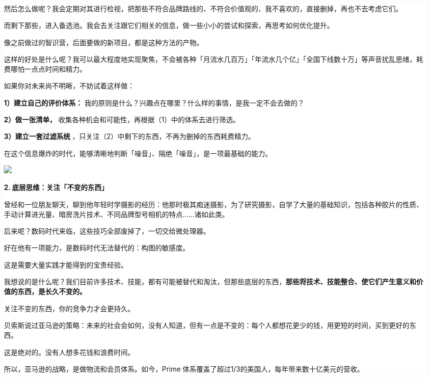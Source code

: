   

然后怎么做呢？我会定期对其进行检视，把那些不符合品牌路线的、不符合价值观的、我不喜欢的，直接删掉，再也不去考虑它们。

  

而剩下那些，进入备选池。我会去关注跟它们相关的信息，做一些小小的尝试和探索，再思考如何优化提升。

  

像之前做过的智识营，后面要做的新项目，都是这种方法的产物。

  

这样的好处是什么呢？我可以最大程度地实现聚焦，不会被各种「月流水几百万」「年流水几个亿」「全国下线数十万」等声音扰乱思绪，耗费哪怕一点点时间和精力。

  

如果你对未来尚不明晰，不妨试着这样做：

  

**1）建立自己的评价体系：** 我的原则是什么？兴趣点在哪里？什么样的事情，是我一定不会去做的？

**2）做一张清单，** 收集各种机会和可能性，再根据（1）中的体系去进行筛选。

**3）建立一套过滤系统** ，只关注（2）中剩下的东西，不再为删掉的东西耗费精力。

  

在这个信息爆炸的时代，能够清晰地判断「噪音」、隔绝「噪音」，是一项最基础的能力。

  

![](https://mmbiz.qpic.cn/mmbiz_png/yWXmuSFeCk17IVGzCR5kha9El3FjkFq2uoRVAw1eAXtvqC3YJCMINAocOGEdvzWrRjH12AHQPT0ia39U5bJNhkg/640?wx_fmt=png)

  

**2\. 底层思维：关注「不变的东西」**

  

曾经和一位朋友聊天，聊到他年轻时学摄影的经历：他那时极其痴迷摄影，为了研究摄影，自学了大量的基础知识，包括各种胶片的性质、手动计算进光量、暗房洗片技术、不同品牌型号相机的特点……诸如此类。

  

后来呢？数码时代来临，这些技巧全部废掉了，一切交给微处理器。

  

好在他有一项能力，是数码时代无法替代的：构图的敏感度。

这是需要大量实践才能得到的宝贵经验。

  

我想说的是什么呢？我们目前许多技术、技能，都有可能被替代和淘汰，但那些底层的东西，**那些将技术、技能整合、使它们产生意义和价值的东西，是长久不变的。**

  

关注不变的东西，你的竞争力才会更持久。

  

贝索斯说过亚马逊的策略：未来的社会会如何，没有人知道，但有一点是不变的：每个人都想花更少的钱，用更短的时间，买到更好的东西。

  

这是绝对的。没有人想多花钱和浪费时间。

  

所以，亚马逊的战略，是做物流和会员体系。如今，Prime 体系覆盖了超过1/3的美国人，每年带来数十亿美元的营收。

  